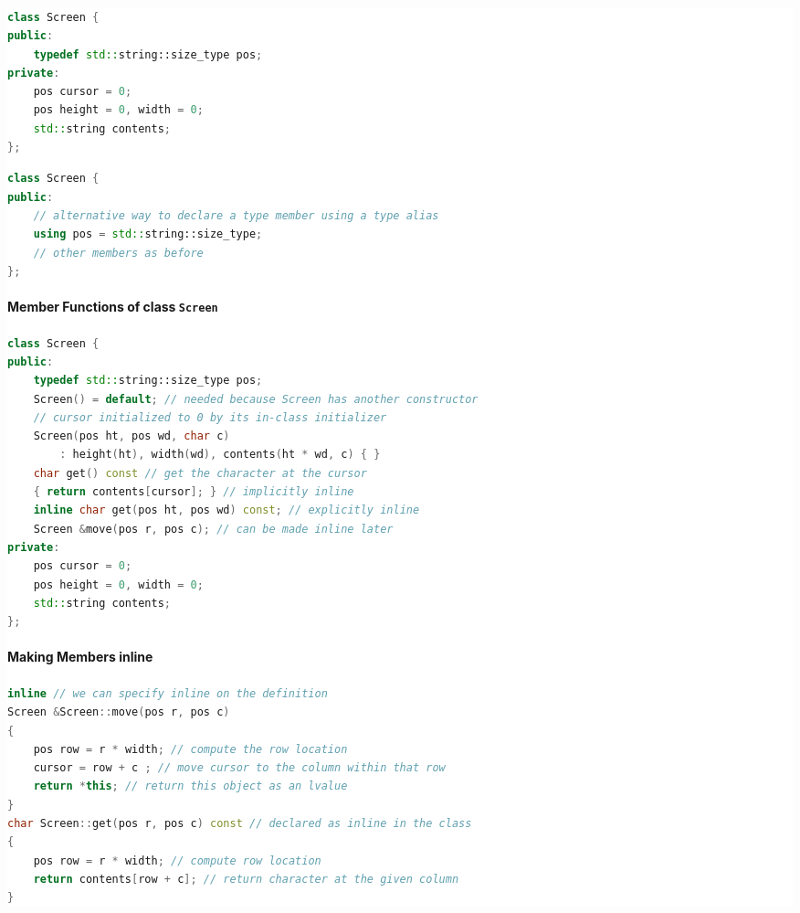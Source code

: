 ```cpp
class Screen {
public:
    typedef std::string::size_type pos;
private:
    pos cursor = 0;
    pos height = 0, width = 0;
    std::string contents;
};
```

```cpp
class Screen {
public:
    // alternative way to declare a type member using a type alias
    using pos = std::string::size_type;
    // other members as before
};
```

#### Member Functions of class `Screen`

```cpp
class Screen {
public:
    typedef std::string::size_type pos;
    Screen() = default; // needed because Screen has another constructor
    // cursor initialized to 0 by its in-class initializer
    Screen(pos ht, pos wd, char c)
        : height(ht), width(wd), contents(ht * wd, c) { }
    char get() const // get the character at the cursor
    { return contents[cursor]; } // implicitly inline
    inline char get(pos ht, pos wd) const; // explicitly inline
    Screen &move(pos r, pos c); // can be made inline later
private:
    pos cursor = 0;
    pos height = 0, width = 0;
    std::string contents;
};
```

#### Making Members inline 

```cpp
inline // we can specify inline on the definition
Screen &Screen::move(pos r, pos c)
{
    pos row = r * width; // compute the row location
    cursor = row + c ; // move cursor to the column within that row
    return *this; // return this object as an lvalue
}
char Screen::get(pos r, pos c) const // declared as inline in the class
{
    pos row = r * width; // compute row location
    return contents[row + c]; // return character at the given column
}
```

